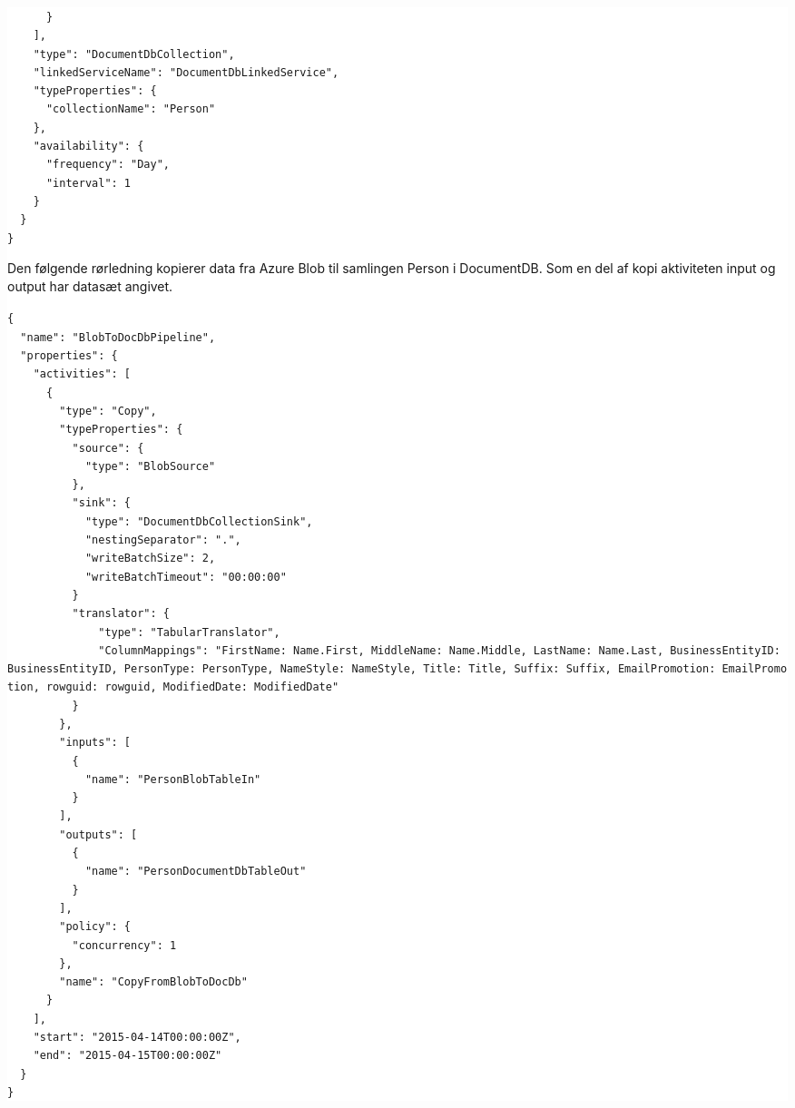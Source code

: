           }
        ],
        "type": "DocumentDbCollection",
        "linkedServiceName": "DocumentDbLinkedService",
        "typeProperties": {
          "collectionName": "Person"
        },
        "availability": {
          "frequency": "Day",
          "interval": 1
        }
      }
    }

Den følgende rørledning kopierer data fra Azure Blob til samlingen Person i DocumentDB. Som en del af kopi aktiviteten input og output har datasæt angivet. 
    
    {
      "name": "BlobToDocDbPipeline",
      "properties": {
        "activities": [
          {
            "type": "Copy",
            "typeProperties": {
              "source": {
                "type": "BlobSource"
              },
              "sink": {
                "type": "DocumentDbCollectionSink",
                "nestingSeparator": ".",
                "writeBatchSize": 2,
                "writeBatchTimeout": "00:00:00"
              }
              "translator": {
                  "type": "TabularTranslator",
                  "ColumnMappings": "FirstName: Name.First, MiddleName: Name.Middle, LastName: Name.Last, BusinessEntityID: BusinessEntityID, PersonType: PersonType, NameStyle: NameStyle, Title: Title, Suffix: Suffix, EmailPromotion: EmailPromotion, rowguid: rowguid, ModifiedDate: ModifiedDate"
              }
            },
            "inputs": [
              {
                "name": "PersonBlobTableIn"
              }
            ],
            "outputs": [
              {
                "name": "PersonDocumentDbTableOut"
              }
            ],
            "policy": {
              "concurrency": 1
            },
            "name": "CopyFromBlobToDocDb"
          }
        ],
        "start": "2015-04-14T00:00:00Z",
        "end": "2015-04-15T00:00:00Z"
      }
    }
 